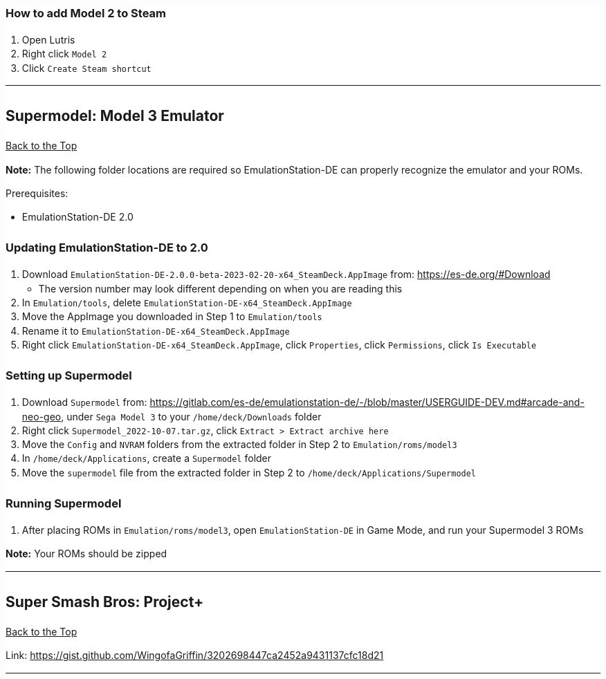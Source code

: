 ### How to add Model 2 to Steam

1. Open Lutris
2. Right click `Model 2`
3. Click `Create Steam shortcut`


***

## Supermodel: Model 3 Emulator
[Back to the Top](https://github.com/dragoonDorise/EmuDeck/wiki/third-party-emulation#third-party-emulation-table-of-contents)

**Note:** The following folder locations are required so EmulationStation-DE can properly recognize the emulator and your ROMs. 

Prerequisites: 

* EmulationStation-DE 2.0

### Updating EmulationStation-DE to 2.0

1. Download `EmulationStation-DE-2.0.0-beta-2023-02-20-x64_SteamDeck.AppImage` from: https://es-de.org/#Download
   * The version number may look different depending on when you are reading this
2. In `Emulation/tools`, delete `EmulationStation-DE-x64_SteamDeck.AppImage`
3. Move the AppImage you downloaded in Step 1 to `Emulation/tools`
4. Rename it to `EmulationStation-DE-x64_SteamDeck.AppImage`
5. Right click `EmulationStation-DE-x64_SteamDeck.AppImage`, click `Properties`, click `Permissions`, click `Is Executable`

### Setting up Supermodel

1. Download `Supermodel` from: https://gitlab.com/es-de/emulationstation-de/-/blob/master/USERGUIDE-DEV.md#arcade-and-neo-geo, under `Sega Model 3` to your `/home/deck/Downloads` folder
2. Right click `Supermodel_2022-10-07.tar.gz`, click `Extract > Extract archive here`
3. Move the `Config` and `NVRAM` folders from the extracted folder in Step 2 to `Emulation/roms/model3`
4. In `/home/deck/Applications`, create a `Supermodel` folder
5. Move the `supermodel` file from the extracted folder in Step 2 to `/home/deck/Applications/Supermodel`

### Running Supermodel

1. After placing ROMs in `Emulation/roms/model3`, open `EmulationStation-DE` in Game Mode, and run your Supermodel 3 ROMs

**Note:** Your ROMs should be zipped

***

## Super Smash Bros: Project+
[Back to the Top](https://github.com/dragoonDorise/EmuDeck/wiki/third-party-emulation#third-party-emulation-table-of-contents)

Link: https://gist.github.com/WingofaGriffin/3202698447ca2452a9431137cfc18d21

***
